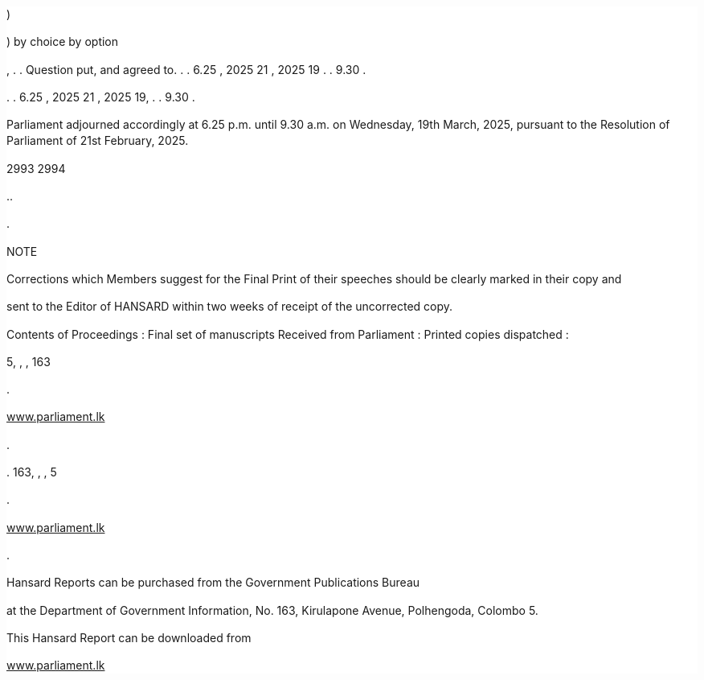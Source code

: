 )

) by choice by option

, . . Question put, and agreed to. . . 6.25 , 2025 21 , 2025 19 . . 9.30 .

. . 6.25 , 2025 21 , 2025 19, . . 9.30 .

Parliament adjourned accordingly at 6.25 p.m. until 9.30 a.m. on Wednesday, 19th March, 2025, pursuant to the Resolution of Parliament of 21st February, 2025.

2993 2994

..

.

NOTE

Corrections which Members suggest for the Final Print of their speeches should be clearly marked in their copy and

sent to the Editor of HANSARD within two weeks of receipt of the uncorrected copy.

Contents of Proceedings : Final set of manuscripts Received from Parliament : Printed copies dispatched :

5, , , 163

.

www.parliament.lk

.

. 163, , , 5

.

www.parliament.lk

.

Hansard Reports can be purchased from the Government Publications Bureau

at the Department of Government Information, No. 163, Kirulapone Avenue, Polhengoda, Colombo 5.

This Hansard Report can be downloaded from

www.parliament.lk